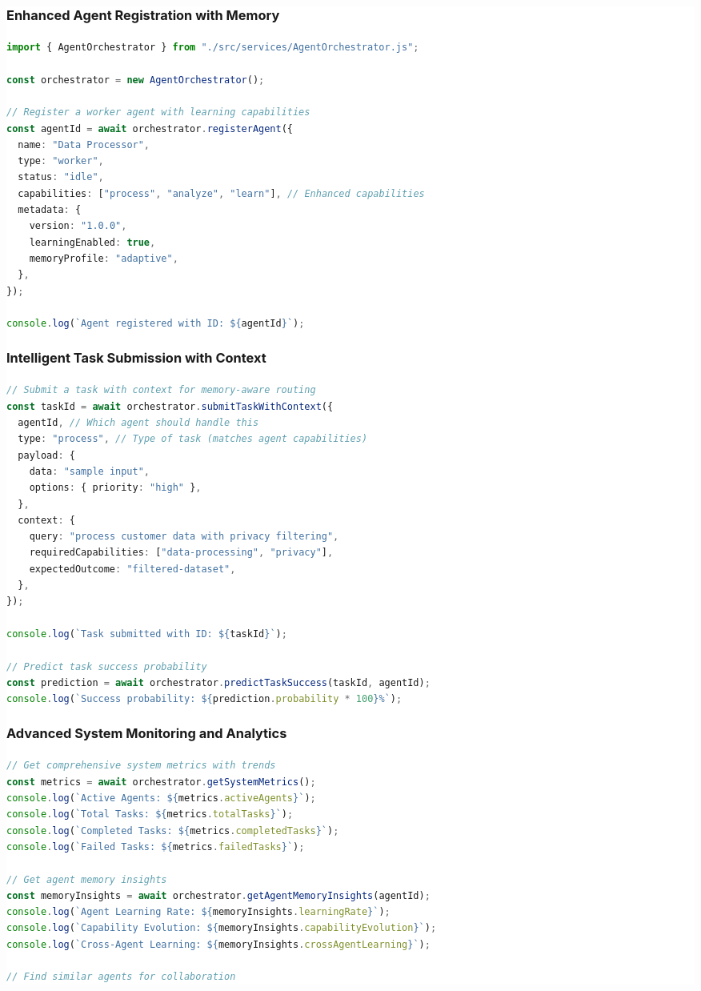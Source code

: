 ### **Enhanced Agent Registration with Memory**

```typescript
import { AgentOrchestrator } from "./src/services/AgentOrchestrator.js";

const orchestrator = new AgentOrchestrator();

// Register a worker agent with learning capabilities
const agentId = await orchestrator.registerAgent({
  name: "Data Processor",
  type: "worker",
  status: "idle",
  capabilities: ["process", "analyze", "learn"], // Enhanced capabilities
  metadata: {
    version: "1.0.0",
    learningEnabled: true,
    memoryProfile: "adaptive",
  },
});

console.log(`Agent registered with ID: ${agentId}`);
```

### **Intelligent Task Submission with Context**

```typescript
// Submit a task with context for memory-aware routing
const taskId = await orchestrator.submitTaskWithContext({
  agentId, // Which agent should handle this
  type: "process", // Type of task (matches agent capabilities)
  payload: {
    data: "sample input",
    options: { priority: "high" },
  },
  context: {
    query: "process customer data with privacy filtering",
    requiredCapabilities: ["data-processing", "privacy"],
    expectedOutcome: "filtered-dataset",
  },
});

console.log(`Task submitted with ID: ${taskId}`);

// Predict task success probability
const prediction = await orchestrator.predictTaskSuccess(taskId, agentId);
console.log(`Success probability: ${prediction.probability * 100}%`);
```

### **Advanced System Monitoring and Analytics**

```typescript
// Get comprehensive system metrics with trends
const metrics = await orchestrator.getSystemMetrics();
console.log(`Active Agents: ${metrics.activeAgents}`);
console.log(`Total Tasks: ${metrics.totalTasks}`);
console.log(`Completed Tasks: ${metrics.completedTasks}`);
console.log(`Failed Tasks: ${metrics.failedTasks}`);

// Get agent memory insights
const memoryInsights = await orchestrator.getAgentMemoryInsights(agentId);
console.log(`Agent Learning Rate: ${memoryInsights.learningRate}`);
console.log(`Capability Evolution: ${memoryInsights.capabilityEvolution}`);
console.log(`Cross-Agent Learning: ${memoryInsights.crossAgentLearning}`);

// Find similar agents for collaboration
```